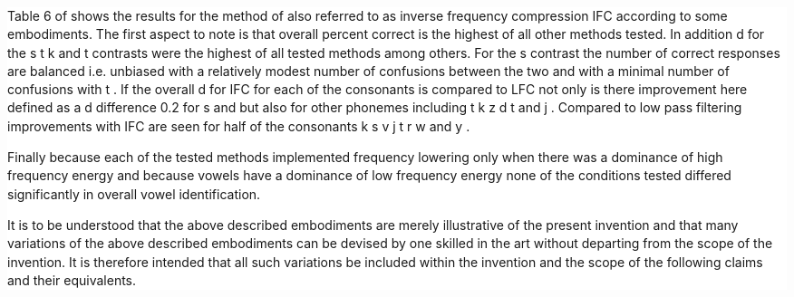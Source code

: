 Table 6 of shows the results for the method of also referred to as inverse frequency compression IFC according to some embodiments. The first aspect to note is that overall percent correct is the highest of all other methods tested. In addition d for the s t k and t contrasts were the highest of all tested methods among others. For the s contrast the number of correct responses are balanced i.e. unbiased with a relatively modest number of confusions between the two and with a minimal number of confusions with t . If the overall d for IFC for each of the consonants is compared to LFC not only is there improvement here defined as a d difference 0.2 for s and but also for other phonemes including t k z d t and j . Compared to low pass filtering improvements with IFC are seen for half of the consonants k s v j t r w and y .

Finally because each of the tested methods implemented frequency lowering only when there was a dominance of high frequency energy and because vowels have a dominance of low frequency energy none of the conditions tested differed significantly in overall vowel identification.

It is to be understood that the above described embodiments are merely illustrative of the present invention and that many variations of the above described embodiments can be devised by one skilled in the art without departing from the scope of the invention. It is therefore intended that all such variations be included within the invention and the scope of the following claims and their equivalents.

